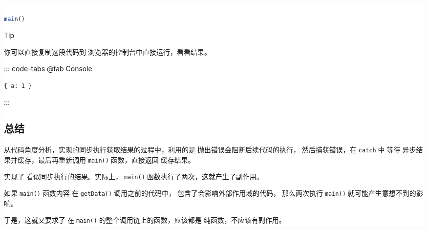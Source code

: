 ```ts

main()
```

> [!tip]
> 你可以直接复制这段代码到 浏览器的控制台中直接运行，看看结果。

::: code-tabs
@tab Console

```txt
{ a: 1 }
```

:::

## 总结

从代码角度分析，实现的同步执行获取结果的过程中，利用的是 抛出错误会阻断后续代码的执行，
然后捕获错误，在 `catch` 中 等待 异步结果并缓存，最后再重新调用 `main()` 函数，直接返回 缓存结果。

实现了 看似同步执行的结果。实际上， `main()` 函数执行了两次，这就产生了副作用。

如果 `main()` 函数内容 在 `getData()` 调用之前的代码中， 包含了会影响外部作用域的代码，
那么两次执行 `main()` 就可能产生意想不到的影响。

于是，这就又要求了 在 `main()` 的整个调用链上的函数，应该都是 纯函数，不应该有副作用。
